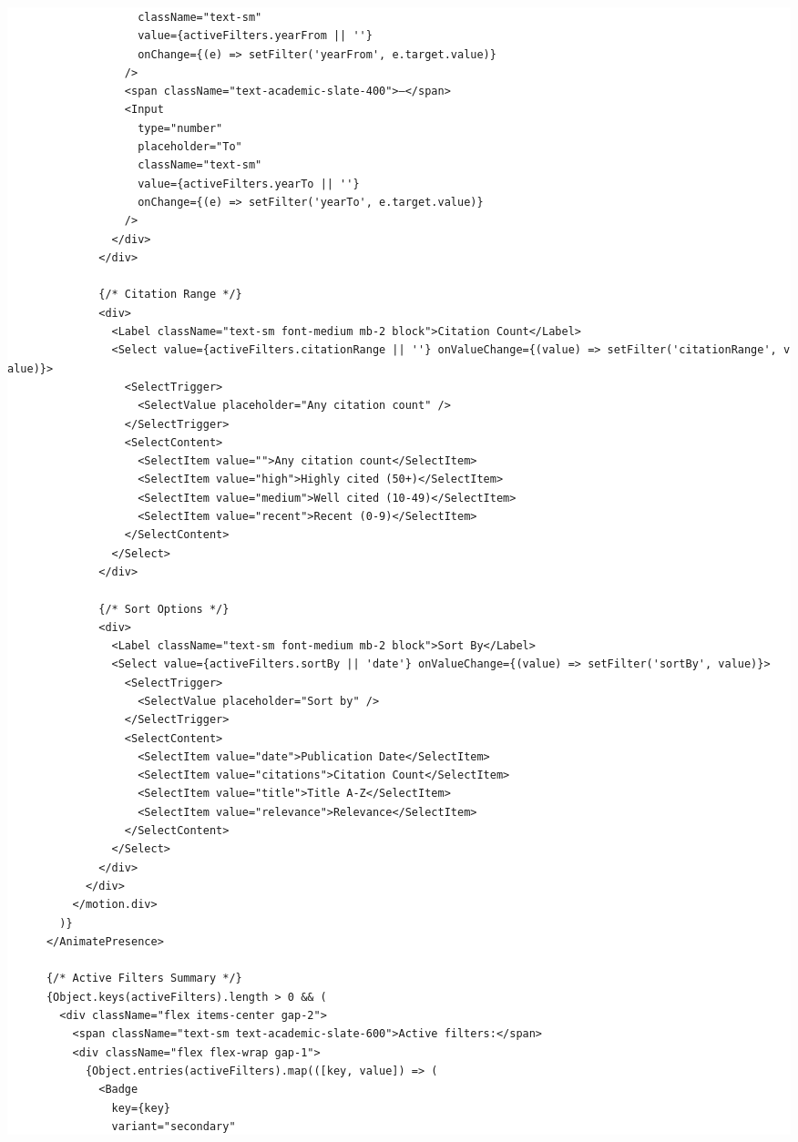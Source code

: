 ```tsx
                    className="text-sm"
                    value={activeFilters.yearFrom || ''}
                    onChange={(e) => setFilter('yearFrom', e.target.value)}
                  />
                  <span className="text-academic-slate-400">—</span>
                  <Input
                    type="number"
                    placeholder="To"
                    className="text-sm"
                    value={activeFilters.yearTo || ''}
                    onChange={(e) => setFilter('yearTo', e.target.value)}
                  />
                </div>
              </div>

              {/* Citation Range */}
              <div>
                <Label className="text-sm font-medium mb-2 block">Citation Count</Label>
                <Select value={activeFilters.citationRange || ''} onValueChange={(value) => setFilter('citationRange', value)}>
                  <SelectTrigger>
                    <SelectValue placeholder="Any citation count" />
                  </SelectTrigger>
                  <SelectContent>
                    <SelectItem value="">Any citation count</SelectItem>
                    <SelectItem value="high">Highly cited (50+)</SelectItem>
                    <SelectItem value="medium">Well cited (10-49)</SelectItem>
                    <SelectItem value="recent">Recent (0-9)</SelectItem>
                  </SelectContent>
                </Select>
              </div>

              {/* Sort Options */}
              <div>
                <Label className="text-sm font-medium mb-2 block">Sort By</Label>
                <Select value={activeFilters.sortBy || 'date'} onValueChange={(value) => setFilter('sortBy', value)}>
                  <SelectTrigger>
                    <SelectValue placeholder="Sort by" />
                  </SelectTrigger>
                  <SelectContent>
                    <SelectItem value="date">Publication Date</SelectItem>
                    <SelectItem value="citations">Citation Count</SelectItem>
                    <SelectItem value="title">Title A-Z</SelectItem>
                    <SelectItem value="relevance">Relevance</SelectItem>
                  </SelectContent>
                </Select>
              </div>
            </div>
          </motion.div>
        )}
      </AnimatePresence>

      {/* Active Filters Summary */}
      {Object.keys(activeFilters).length > 0 && (
        <div className="flex items-center gap-2">
          <span className="text-sm text-academic-slate-600">Active filters:</span>
          <div className="flex flex-wrap gap-1">
            {Object.entries(activeFilters).map(([key, value]) => (
              <Badge
                key={key}
                variant="secondary"
```
